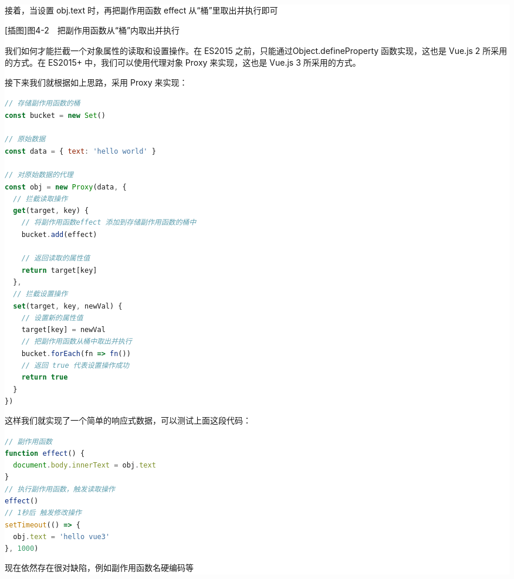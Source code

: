 接着，当设置 obj.text 时，再把副作用函数 effect 从“桶”里取出并执行即可

[插图]图4-2　把副作用函数从“桶”内取出并执行

我们如何才能拦截一个对象属性的读取和设置操作。在 ES2015 之前，只能通过Object.defineProperty 函数实现，这也是 Vue.js 2 所采用的方式。在 ES2015+ 中，我们可以使用代理对象 Proxy 来实现，这也是 Vue.js 3 所采用的方式。

接下来我们就根据如上思路，采用 Proxy 来实现：

```js
// 存储副作用函数的桶
const bucket = new Set()

// 原始数据
const data = { text: 'hello world' }

// 对原始数据的代理
const obj = new Proxy(data, {
  // 拦截读取操作
  get(target, key) {
    // 将副作用函数effect 添加到存储副作用函数的桶中
    bucket.add(effect)

    // 返回读取的属性值
    return target[key]
  },
  // 拦截设置操作
  set(target, key, newVal) {
    // 设置新的属性值
    target[key] = newVal
    // 把副作用函数从桶中取出并执行
    bucket.forEach(fn => fn())
    // 返回 true 代表设置操作成功
    return true
  }
})
```

这样我们就实现了一个简单的响应式数据，可以测试上面这段代码：

```js
// 副作用函数
function effect() {
  document.body.innerText = obj.text
}
// 执行副作用函数，触发读取操作
effect()
// 1秒后 触发修改操作
setTimeout(() => {
  obj.text = 'hello vue3'
}, 1000)
```

现在依然存在很对缺陷，例如副作用函数名硬编码等
